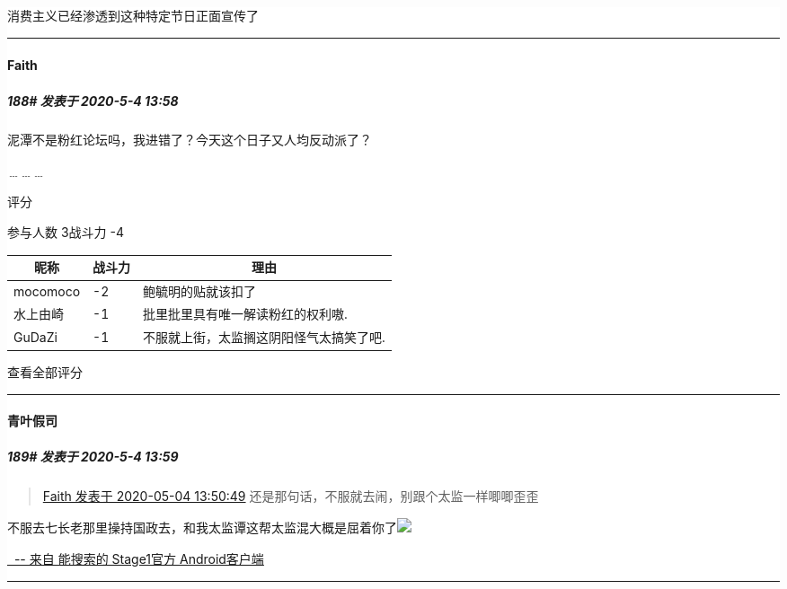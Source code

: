消费主义已经渗透到这种特定节日正面宣传了







*****

####  Faith  
##### 188#       发表于 2020-5-4 13:58




泥潭不是粉红论坛吗，我进错了？今天这个日子又人均反动派了？



﹍﹍﹍

评分





 参与人数 3战斗力 -4

|昵称|战斗力|理由|
|----|---|---|
| mocomoco|-2|鲍毓明的贴就该扣了|
| 水上由崎|-1|批里批里具有唯一解读粉红的权利嗷.|
| GuDaZi|-1|不服就上街，太监搁这阴阳怪气太搞笑了吧.|



查看全部评分






*****

####  青叶假司  
##### 189#       发表于 2020-5-4 13:59



<blockquote><a href="httphttps://bbs.saraba1st.com/2b/forum.php?mod=redirect&amp;goto=findpost&amp;pid=47298468&amp;ptid=1932288" target="_blank">Faith 发表于 2020-05-04 13:50:49</a>
还是那句话，不服就去闹，别跟个太监一样唧唧歪歪</blockquote>不服去七长老那里操持国政去，和我太监谭这帮太监混大概是屈着你了<img src="https://static.saraba1st.com/image/smiley/face2017/049.png" referrerpolicy="no-referrer">

[  -- 来自 能搜索的 Stage1官方 Android客户端](https://www.coolapk.com/apk/140634)







*****
